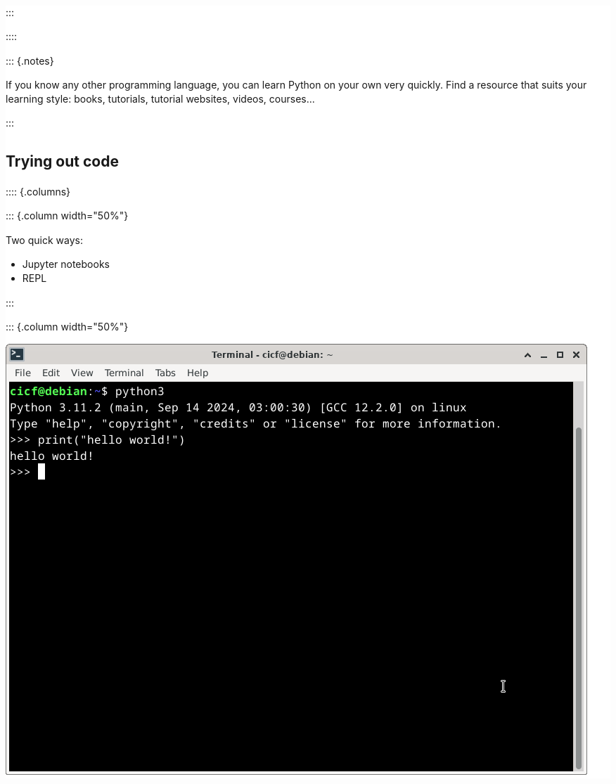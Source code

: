 :::

::::

::: {.notes}

If you know any other programming language, you can learn Python on
your own very quickly.  Find a resource that suits your learning
style: books, tutorials, tutorial websites, videos, courses...

:::

## Trying out code


:::: {.columns}

::: {.column width="50%"}

Two quick ways:

- Jupyter notebooks
- REPL

:::

::: {.column width="50%"}

![](./img/repl-hello.png)
